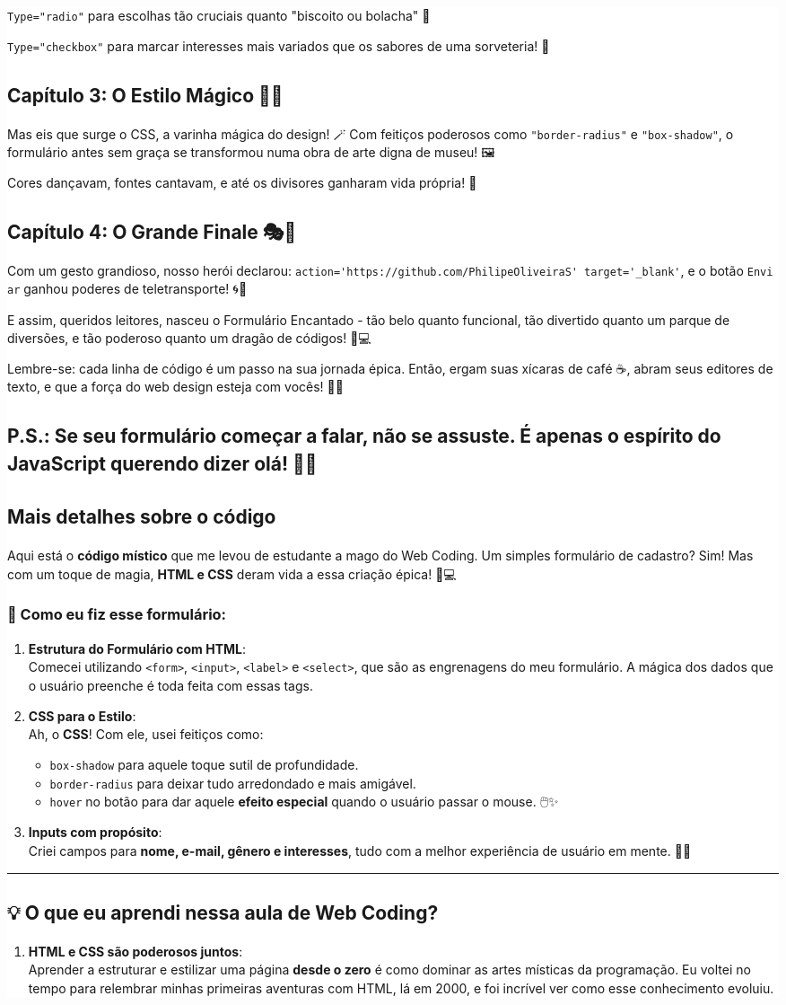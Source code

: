 ``Type="radio"`` para escolhas tão cruciais quanto "biscoito ou bolacha" 🍪

``Type="checkbox"`` para marcar interesses mais variados que os sabores de uma sorveteria! 🍦

## Capítulo 3: O Estilo Mágico 🎨✨

Mas eis que surge o CSS, a varinha mágica do design! 🪄 Com feitiços poderosos como ``"border-radius"`` e ``"box-shadow"``, o formulário antes sem graça se transformou numa obra de arte digna de museu! 🖼️

Cores dançavam, fontes cantavam, e até os divisores ganharam vida própria! 🌈

## Capítulo 4: O Grande Finale 🎭🎉

Com um gesto grandioso, nosso herói declarou: ``action='https://github.com/PhilipeOliveiraS' target='_blank'``, e o botão ``Enviar`` ganhou poderes de teletransporte! 🌀🚪

E assim, queridos leitores, nasceu o Formulário Encantado - tão belo quanto funcional, tão divertido quanto um parque de diversões, e tão poderoso quanto um dragão de códigos! 🐉💻

Lembre-se: cada linha de código é um passo na sua jornada épica. Então, ergam suas xícaras de café ☕, abram seus editores de texto, e que a força do web design esteja com vocês! 💪🌟

P.S.: Se seu formulário começar a falar, não se assuste. É apenas o espírito do JavaScript querendo dizer olá! 👻🤖
---

## Mais detalhes sobre o código
Aqui está o **código místico** que me levou de estudante a mago do Web Coding. Um simples formulário de cadastro? Sim! Mas com um toque de magia, **HTML e CSS** deram vida a essa criação épica! 🎉💻

### 🌟 Como eu fiz esse formulário:
1. **Estrutura do Formulário com HTML**:  
   Comecei utilizando `<form>`, `<input>`, `<label>` e `<select>`, que são as engrenagens do meu formulário. A mágica dos dados que o usuário preenche é toda feita com essas tags.
   
2. **CSS para o Estilo**:  
   Ah, o **CSS**! Com ele, usei feitiços como:
   - `box-shadow` para aquele toque sutil de profundidade.
   - `border-radius` para deixar tudo arredondado e mais amigável.
   - `hover` no botão para dar aquele **efeito especial** quando o usuário passar o mouse. 🖱️✨
   
3. **Inputs com propósito**:  
   Criei campos para **nome, e-mail, gênero e interesses**, tudo com a melhor experiência de usuário em mente. 🧙‍♂️

---

## 💡 O que eu aprendi nessa aula de Web Coding?

1. **HTML e CSS são poderosos juntos**:  
   Aprender a estruturar e estilizar uma página **desde o zero** é como dominar as artes místicas da programação. Eu voltei no tempo para relembrar minhas primeiras aventuras com HTML, lá em 2000, e foi incrível ver como esse conhecimento evoluiu.
